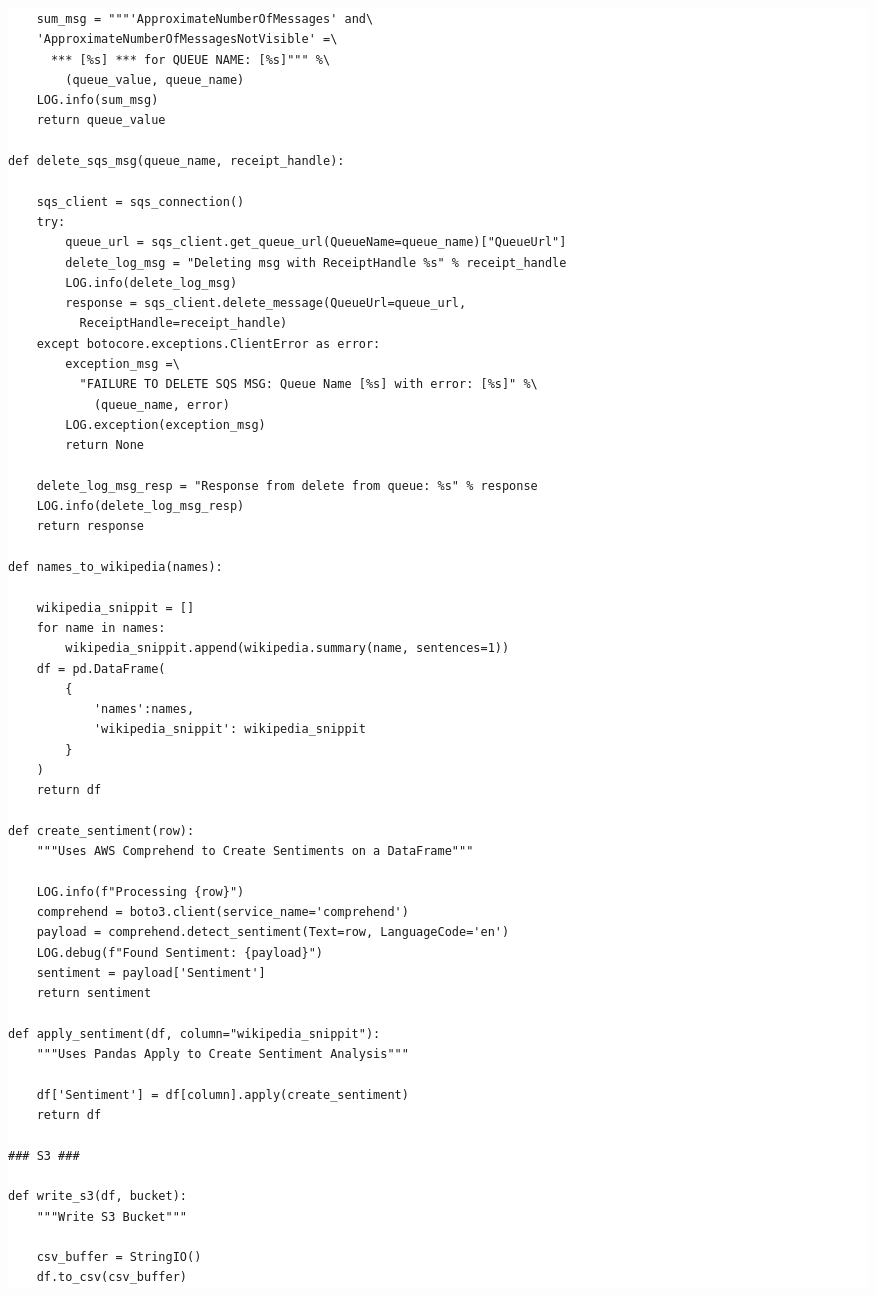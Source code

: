 ```
    sum_msg = """'ApproximateNumberOfMessages' and\
    'ApproximateNumberOfMessagesNotVisible' =\
      *** [%s] *** for QUEUE NAME: [%s]""" %\
        (queue_value, queue_name)
    LOG.info(sum_msg)
    return queue_value

def delete_sqs_msg(queue_name, receipt_handle):

    sqs_client = sqs_connection()
    try:
        queue_url = sqs_client.get_queue_url(QueueName=queue_name)["QueueUrl"]
        delete_log_msg = "Deleting msg with ReceiptHandle %s" % receipt_handle
        LOG.info(delete_log_msg)
        response = sqs_client.delete_message(QueueUrl=queue_url,
          ReceiptHandle=receipt_handle)
    except botocore.exceptions.ClientError as error:
        exception_msg =\
          "FAILURE TO DELETE SQS MSG: Queue Name [%s] with error: [%s]" %\
            (queue_name, error)
        LOG.exception(exception_msg)
        return None

    delete_log_msg_resp = "Response from delete from queue: %s" % response
    LOG.info(delete_log_msg_resp)
    return response

def names_to_wikipedia(names):

    wikipedia_snippit = []
    for name in names:
        wikipedia_snippit.append(wikipedia.summary(name, sentences=1))
    df = pd.DataFrame(
        {
            'names':names,
            'wikipedia_snippit': wikipedia_snippit
        }
    )
    return df

def create_sentiment(row):
    """Uses AWS Comprehend to Create Sentiments on a DataFrame"""

    LOG.info(f"Processing {row}")
    comprehend = boto3.client(service_name='comprehend')
    payload = comprehend.detect_sentiment(Text=row, LanguageCode='en')
    LOG.debug(f"Found Sentiment: {payload}")
    sentiment = payload['Sentiment']
    return sentiment

def apply_sentiment(df, column="wikipedia_snippit"):
    """Uses Pandas Apply to Create Sentiment Analysis"""

    df['Sentiment'] = df[column].apply(create_sentiment)
    return df

### S3 ###

def write_s3(df, bucket):
    """Write S3 Bucket"""

    csv_buffer = StringIO()
    df.to_csv(csv_buffer)
```